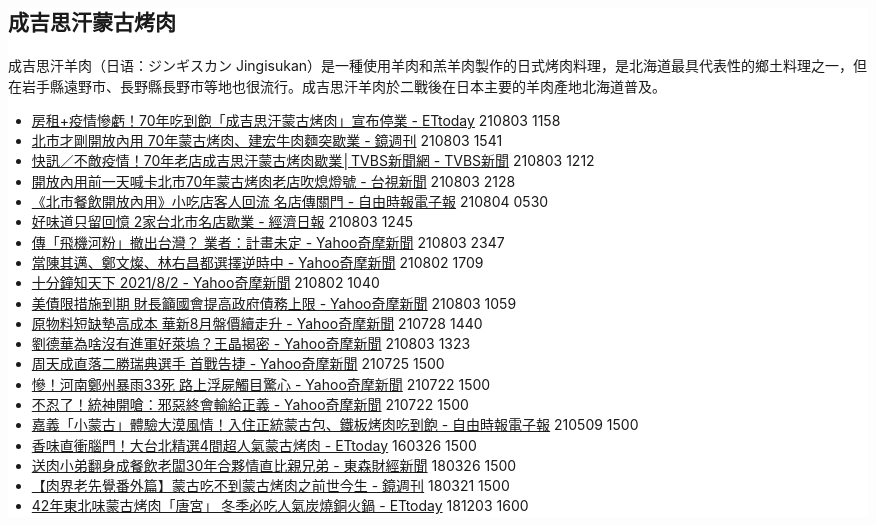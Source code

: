 ## 成吉思汗蒙古烤肉

成吉思汗羊肉（日语：ジンギスカン Jingisukan）是一種使用羊肉和羔羊肉製作的日式烤肉料理，是北海道最具代表性的鄉土料理之一，但在岩手縣遠野市、長野縣長野市等地也很流行。成吉思汗羊肉於二戰後在日本主要的羊肉產地北海道普及。
- [房租+疫情慘虧！70年吃到飽「成吉思汗蒙古烤肉」宣布停業 - ETtoday](https://travel.ettoday.net/article/2046759.htm "房租+疫情慘虧！70年吃到飽「成吉思汗蒙古烤肉」宣布停業 - ETtoday") 210803 1158
- [北市才剛開放內用 70年蒙古烤肉、建宏牛肉麵突歇業 - 鏡週刊](https://www.mirrormedia.mg/story/20210803edi028/ "北市才剛開放內用 70年蒙古烤肉、建宏牛肉麵突歇業 - 鏡週刊") 210803 1541
- [快訊／不敵疫情！70年老店成吉思汗蒙古烤肉歇業│TVBS新聞網 - TVBS新聞](https://news.tvbs.com.tw/life/1557858 "快訊／不敵疫情！70年老店成吉思汗蒙古烤肉歇業│TVBS新聞網 - TVBS新聞") 210803 1212
- [開放內用前一天喊卡北市70年蒙古烤肉老店吹熄燈號 - 台視新聞](https://news.ttv.com.tw/news/11008030026600N "開放內用前一天喊卡北市70年蒙古烤肉老店吹熄燈號 - 台視新聞") 210803 2128
- [《北市餐飲開放內用》小吃店客人回流 名店傳關門 - 自由時報電子報](https://m.ltn.com.tw/news/life/paper/1464646 "《北市餐飲開放內用》小吃店客人回流 名店傳關門 - 自由時報電子報") 210804 0530
- [好味道只留回憶 2家台北市名店歇業 - 經濟日報](https://money.udn.com/money/story/5930/5646735?from=edn_breaknewstab_index "好味道只留回憶 2家台北市名店歇業 - 經濟日報") 210803 1245
- [傳「飛機河粉」撤出台灣？ 業者：計畫未定 - Yahoo奇摩新聞](https://tw.news.yahoo.com/%E5%82%B3-%E9%A3%9B%E6%A9%9F%E6%B2%B3%E7%B2%89-%E6%92%A4%E5%87%BA%E5%8F%B0%E7%81%A3-%E6%A5%AD%E8%80%85-%E8%A8%88%E7%95%AB%E6%9C%AA%E5%AE%9A-154705931.html "傳「飛機河粉」撤出台灣？ 業者：計畫未定 - Yahoo奇摩新聞") 210803 2347
- [當陳其邁、鄭文燦、林右昌都選擇逆時中 - Yahoo奇摩新聞](https://tw.news.yahoo.com/%E7%95%B6%E9%99%B3%E5%85%B6%E9%82%81%E3%80%81%E9%84%AD%E6%96%87%E7%87%A6%E3%80%81%E6%9E%97%E5%8F%B3%E6%98%8C%E9%83%BD%E9%81%B8%E6%93%87%E9%80%86%E6%99%82%E4%B8%AD-005643170.html "當陳其邁、鄭文燦、林右昌都選擇逆時中 - Yahoo奇摩新聞") 210802 1709
- [十分鐘知天下 2021/8/2 - Yahoo奇摩新聞](https://tw.news.yahoo.com/%E5%8D%81%E5%88%86%E9%90%98%E7%9F%A5%E5%A4%A9%E4%B8%8B-2021-8-2-024000452.html "十分鐘知天下 2021/8/2 - Yahoo奇摩新聞") 210802 1040
- [美債限措施到期 財長籲國會提高政府債務上限 - Yahoo奇摩新聞](https://tw.news.yahoo.com/%E7%BE%8E%E5%82%B5%E9%99%90%E6%8E%AA%E6%96%BD%E5%88%B0%E6%9C%9F-%E8%B2%A1%E9%95%B7%E7%B1%B2%E5%9C%8B%E6%9C%83%E6%8F%90%E9%AB%98%E6%94%BF%E5%BA%9C%E5%82%B5%E5%8B%99%E4%B8%8A%E9%99%90-025946332.html "美債限措施到期 財長籲國會提高政府債務上限 - Yahoo奇摩新聞") 210803 1059
- [原物料短缺墊高成本 華新8月盤價續走升 - Yahoo奇摩新聞](https://tw.news.yahoo.com/%E5%8E%9F%E7%89%A9%E6%96%99%E7%9F%AD%E7%BC%BA%E5%A2%8A%E9%AB%98%E6%88%90%E6%9C%AC-%E8%8F%AF%E6%96%B08%E6%9C%88%E7%9B%A4%E5%83%B9%E7%BA%8C%E8%B5%B0%E5%8D%87-064024033.html "原物料短缺墊高成本 華新8月盤價續走升 - Yahoo奇摩新聞") 210728 1440
- [劉德華為啥沒有進軍好萊塢？王晶揭密 - Yahoo奇摩新聞](https://tw.news.yahoo.com/%E5%8A%89%E5%BE%B7%E8%8F%AF%E7%82%BA%E5%95%A5%E6%B2%92%E6%9C%89%E9%80%B2%E8%BB%8D%E5%A5%BD%E8%90%8A%E5%A1%A2-%E7%8E%8B%E6%99%B6%E6%8F%AD%E5%AF%86-162004715.html "劉德華為啥沒有進軍好萊塢？王晶揭密 - Yahoo奇摩新聞") 210803 1323
- [周天成直落二勝瑞典選手 首戰告捷 - Yahoo奇摩新聞](https://tw.news.yahoo.com/%E5%91%A8%E5%A4%A9%E6%88%90%E7%9B%B4%E8%90%BD%E4%BA%8C%E5%8B%9D%E7%91%9E%E5%85%B8%E9%81%B8%E6%89%8B-%E9%A6%96%E6%88%B0%E5%91%8A%E6%8D%B7-014458447.html "周天成直落二勝瑞典選手 首戰告捷 - Yahoo奇摩新聞") 210725 1500
- [慘！河南鄭州暴雨33死 路上浮屍觸目驚心 - Yahoo奇摩新聞](https://tw.news.yahoo.com/%E6%85%98-%E6%B2%B3%E5%8D%97%E9%84%AD%E5%B7%9E%E6%9A%B4%E9%9B%A833%E6%AD%BB-%E8%B7%AF%E4%B8%8A%E6%B5%AE%E5%B1%8D%E8%A7%B8%E7%9B%AE%E9%A9%9A%E5%BF%83-232425962.html "慘！河南鄭州暴雨33死 路上浮屍觸目驚心 - Yahoo奇摩新聞") 210722 1500
- [不忍了！統神開嗆：邪惡終會輸給正義 - Yahoo奇摩新聞](https://tw.news.yahoo.com/%E4%B8%8D%E5%BF%8D%E4%BA%86-%E7%B5%B1%E7%A5%9E%E9%96%8B%E5%97%86-%E9%82%AA%E6%83%A1%E7%B5%82%E6%9C%83%E8%BC%B8%E7%B5%A6%E6%AD%A3%E7%BE%A9-053503100.html "不忍了！統神開嗆：邪惡終會輸給正義 - Yahoo奇摩新聞") 210722 1500
- [嘉義「小蒙古」體驗大漠風情！入住正統蒙古包、鐵板烤肉吃到飽 - 自由時報電子報](https://playing.ltn.com.tw/article/24835/1 "嘉義「小蒙古」體驗大漠風情！入住正統蒙古包、鐵板烤肉吃到飽 - 自由時報電子報") 210509 1500
- [香味直衝腦門！大台北精選4間超人氣蒙古烤肉 - ETtoday](https://travel.ettoday.net/article/664092.htm "香味直衝腦門！大台北精選4間超人氣蒙古烤肉 - ETtoday") 160326 1500
- [送肉小弟翻身成餐飲老闆30年合夥情直比親兄弟 - 東森財經新聞](https://fnc.ebc.net.tw/FncNews/read/31241 "送肉小弟翻身成餐飲老闆30年合夥情直比親兄弟 - 東森財經新聞") 180326 1500
- [【肉界老先覺番外篇】蒙古吃不到蒙古烤肉之前世今生 - 鏡週刊](https://www.mirrormedia.mg/premium/20180315bus007 "【肉界老先覺番外篇】蒙古吃不到蒙古烤肉之前世今生 - 鏡週刊") 180321 1500
- [42年東北味蒙古烤肉「唐宮」 冬季必吃人氣炭燒銅火鍋 - ETtoday](https://travel.ettoday.net/article/1310837.htm "42年東北味蒙古烤肉「唐宮」 冬季必吃人氣炭燒銅火鍋 - ETtoday") 181203 1600
